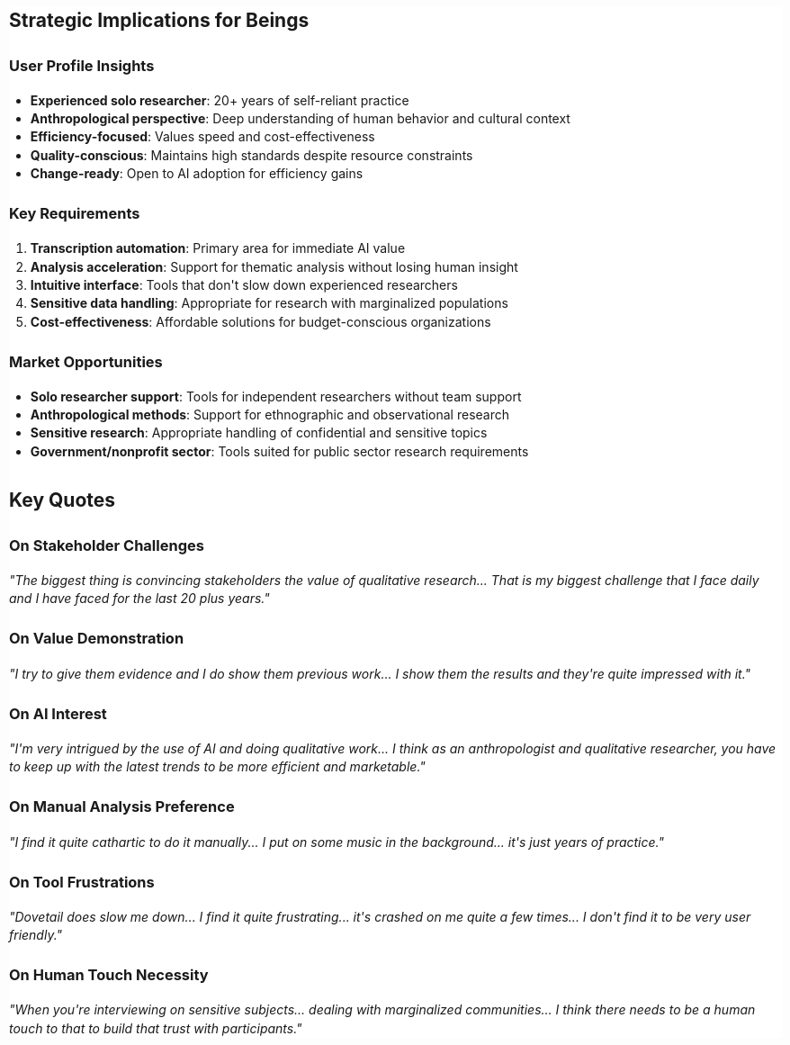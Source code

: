 ## Strategic Implications for Beings

### User Profile Insights
- **Experienced solo researcher**: 20+ years of self-reliant practice
- **Anthropological perspective**: Deep understanding of human behavior and cultural context
- **Efficiency-focused**: Values speed and cost-effectiveness
- **Quality-conscious**: Maintains high standards despite resource constraints
- **Change-ready**: Open to AI adoption for efficiency gains

### Key Requirements
1. **Transcription automation**: Primary area for immediate AI value
2. **Analysis acceleration**: Support for thematic analysis without losing human insight
3. **Intuitive interface**: Tools that don't slow down experienced researchers
4. **Sensitive data handling**: Appropriate for research with marginalized populations
5. **Cost-effectiveness**: Affordable solutions for budget-conscious organizations

### Market Opportunities
- **Solo researcher support**: Tools for independent researchers without team support
- **Anthropological methods**: Support for ethnographic and observational research
- **Sensitive research**: Appropriate handling of confidential and sensitive topics
- **Government/nonprofit sector**: Tools suited for public sector research requirements

## Key Quotes

### On Stakeholder Challenges
*"The biggest thing is convincing stakeholders the value of qualitative research... That is my biggest challenge that I face daily and I have faced for the last 20 plus years."*

### On Value Demonstration
*"I try to give them evidence and I do show them previous work... I show them the results and they're quite impressed with it."*

### On AI Interest
*"I'm very intrigued by the use of AI and doing qualitative work... I think as an anthropologist and qualitative researcher, you have to keep up with the latest trends to be more efficient and marketable."*

### On Manual Analysis Preference
*"I find it quite cathartic to do it manually... I put on some music in the background... it's just years of practice."*

### On Tool Frustrations
*"Dovetail does slow me down... I find it quite frustrating... it's crashed on me quite a few times... I don't find it to be very user friendly."*

### On Human Touch Necessity
*"When you're interviewing on sensitive subjects... dealing with marginalized communities... I think there needs to be a human touch to that to build that trust with participants."*
